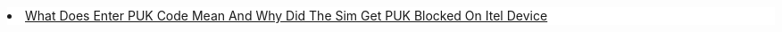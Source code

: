 <li><a href="https://sim-unlock.techidaily.com/what-does-enter-puk-code-mean-and-why-did-the-sim-get-puk-blocked-on-itel-device-by-drfone-android/"><u>What Does Enter PUK Code Mean And Why Did The Sim Get PUK Blocked On Itel Device</u></a></li>
</ul></div>




